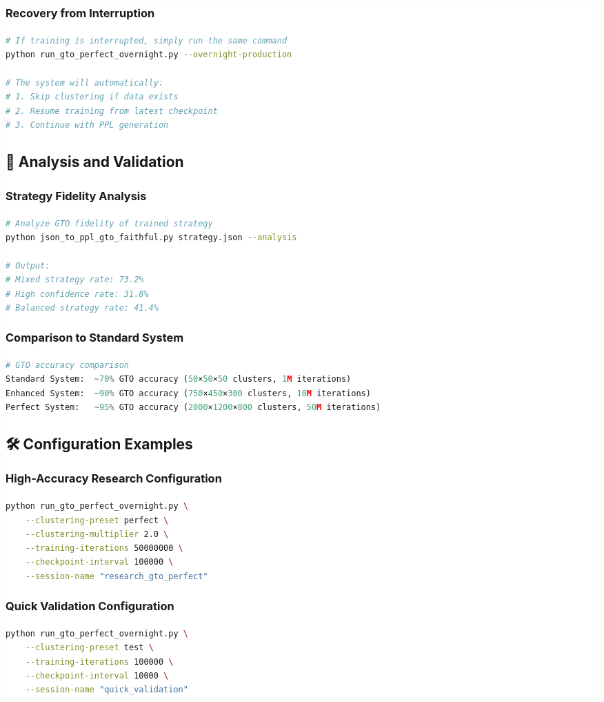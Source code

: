 ### Recovery from Interruption
```bash
# If training is interrupted, simply run the same command
python run_gto_perfect_overnight.py --overnight-production

# The system will automatically:
# 1. Skip clustering if data exists
# 2. Resume training from latest checkpoint  
# 3. Continue with PPL generation
```

## 🔬 Analysis and Validation

### Strategy Fidelity Analysis
```bash
# Analyze GTO fidelity of trained strategy
python json_to_ppl_gto_faithful.py strategy.json --analysis

# Output:
# Mixed strategy rate: 73.2%
# High confidence rate: 31.8% 
# Balanced strategy rate: 41.4%
```

### Comparison to Standard System
```python
# GTO accuracy comparison
Standard System:  ~70% GTO accuracy (50×50×50 clusters, 1M iterations)
Enhanced System:  ~90% GTO accuracy (750×450×300 clusters, 10M iterations)
Perfect System:   ~95% GTO accuracy (2000×1200×800 clusters, 50M iterations)
```

## 🛠️ Configuration Examples

### High-Accuracy Research Configuration
```bash
python run_gto_perfect_overnight.py \
    --clustering-preset perfect \
    --clustering-multiplier 2.0 \
    --training-iterations 50000000 \
    --checkpoint-interval 100000 \
    --session-name "research_gto_perfect"
```

### Quick Validation Configuration  
```bash
python run_gto_perfect_overnight.py \
    --clustering-preset test \
    --training-iterations 100000 \
    --checkpoint-interval 10000 \
    --session-name "quick_validation"
```
